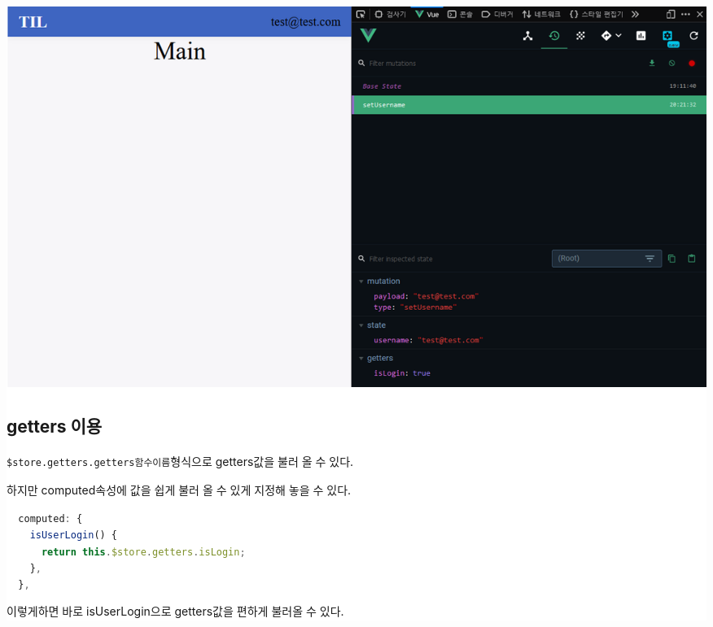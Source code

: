 ![getters 값 체크 화면](/assets/img/vue/vue-vuex-setting5.png "getters 값 체크 화면")

## getters 이용 <a name="vuex-setting-8"></a>

`$store.getters.getters함수이름`형식으로 getters값을 불러 올 수 있다.

하지만 computed속성에 값을 쉽게 불러 올 수 있게 지정해 놓을 수 있다.

```javascript
  computed: {
    isUserLogin() {
      return this.$store.getters.isLogin;
    },
  },
```

이렇게하면 바로 isUserLogin으로 getters값을 편하게 불러올 수 있다.

